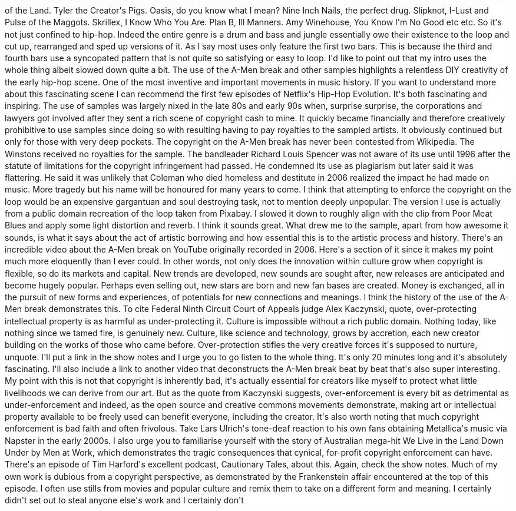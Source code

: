 of the Land. Tyler the Creator's Pigs. Oasis, do you know what I mean? Nine Inch Nails, the perfect drug.
Slipknot, I-Lust and Pulse of the Maggots. Skrillex, I Know Who You Are. Plan B, Ill Manners.
Amy Winehouse, You Know I'm No Good etc etc. So it's not just confined to hip-hop. Indeed the
entire genre is a drum and bass and jungle essentially owe their existence to the loop
and cut up, rearranged and sped up versions of it. As I say most uses only feature the first two bars.
This is because the third and fourth bars use a syncopated pattern that is not quite so satisfying
or easy to loop. I'd like to point out that my intro uses the whole thing albeit slowed down quite a bit.
The use of the A-Men break and other samples highlights a relentless DIY
creativity of the early hip-hop scene. One of the most inventive and important movements in music
history. If you want to understand more about this fascinating scene I can recommend the first few
episodes of Netflix's Hip-Hop Evolution. It's both fascinating and inspiring. The use of samples
was largely nixed in the late 80s and early 90s when, surprise surprise, the corporations and
lawyers got involved after they sent a rich scene of copyright cash to mine. It quickly became
financially and therefore creatively prohibitive to use samples since doing so with resulting having
to pay royalties to the sampled artists. It obviously continued but only for those with very
deep pockets. The copyright on the A-Men break has never been contested from Wikipedia. The
Winstons received no royalties for the sample. The bandleader Richard Louis Spencer was not aware of
its use until 1996 after the statute of limitations for the copyright infringement had passed. He
condemned its use as plagiarism but later said it was flattering. He said it was unlikely that
Coleman who died homeless and destitute in 2006 realized the impact he had made on music.
More tragedy but his name will be honoured for many years to come.
I think that attempting to enforce the copyright on the loop would be an expensive gargantuan and
soul destroying task, not to mention deeply unpopular. The version I use is actually from
a public domain recreation of the loop taken from Pixabay. I slowed it down to roughly align with
the clip from Poor Meat Blues and apply some light distortion and reverb. I think it sounds great.
What drew me to the sample, apart from how awesome it sounds, is what it says about the act of artistic
borrowing and how essential this is to the artistic process and history. There's an incredible video
about the A-Men break on YouTube originally recorded in 2006. Here's a section of it since
it makes my point much more eloquently than I ever could. In other words, not only does the
innovation within culture grow when copyright is flexible, so do its markets and capital. New
trends are developed, new sounds are sought after, new releases are anticipated and become hugely
popular. Perhaps even selling out, new stars are born and new fan bases are created. Money is
exchanged, all in the pursuit of new forms and experiences, of potentials for new connections
and meanings. I think the history of the use of the A-Men break demonstrates this. To cite
Federal Ninth Circuit Court of Appeals judge Alex Kaczynski, quote, over-protecting intellectual
property is as harmful as under-protecting it. Culture is impossible without a rich public domain.
Nothing today, like nothing since we tamed fire, is genuinely new. Culture, like science and
technology, grows by accretion, each new creator building on the works of those who came before.
Over-protection stifles the very creative forces it's supposed to nurture, unquote.
I'll put a link in the show notes and I urge you to go listen to the whole thing.
It's only 20 minutes long and it's absolutely fascinating. I'll also include a link to another
video that deconstructs the A-Men break beat by beat that's also super interesting. My point with
this is not that copyright is inherently bad, it's actually essential for creators like myself to
protect what little livelihoods we can derive from our art. But as the quote from Kaczynski
suggests, over-enforcement is every bit as detrimental as under-enforcement and indeed,
as the open source and creative commons movements demonstrate, making art or intellectual property
available to be freely used can benefit everyone, including the creator. It's also worth noting that
much copyright enforcement is bad faith and often frivolous. Take Lars Ulrich's tone-deaf reaction
to his own fans obtaining Metallica's music via Napster in the early 2000s. I also urge you to
familiarise yourself with the story of Australian mega-hit We Live in the Land Down Under by Men at
Work, which demonstrates the tragic consequences that cynical, for-profit copyright enforcement
can have. There's an episode of Tim Harford's excellent podcast, Cautionary Tales, about this.
Again, check the show notes. Much of my own work is dubious from a copyright perspective,
as demonstrated by the Frankenstein affair encountered at the top of this episode.
I often use stills from movies and popular culture and remix them to take on a different
form and meaning. I certainly didn't set out to steal anyone else's work and I certainly don't